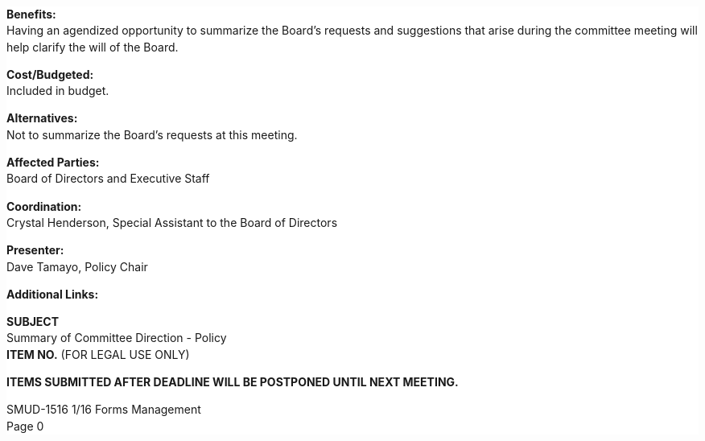 **Benefits:**  
Having an agendized opportunity to summarize the Board’s requests and suggestions that arise during the committee meeting will help clarify the will of the Board.  

**Cost/Budgeted:**  
Included in budget.  

**Alternatives:**  
Not to summarize the Board’s requests at this meeting.  

**Affected Parties:**  
Board of Directors and Executive Staff  

**Coordination:**  
Crystal Henderson, Special Assistant to the Board of Directors  

**Presenter:**  
Dave Tamayo, Policy Chair  

**Additional Links:**  

**SUBJECT**  
Summary of Committee Direction - Policy  
**ITEM NO.** (FOR LEGAL USE ONLY)  

**ITEMS SUBMITTED AFTER DEADLINE WILL BE POSTPONED UNTIL NEXT MEETING.**  

SMUD-1516 1/16 Forms Management  
Page 0  
